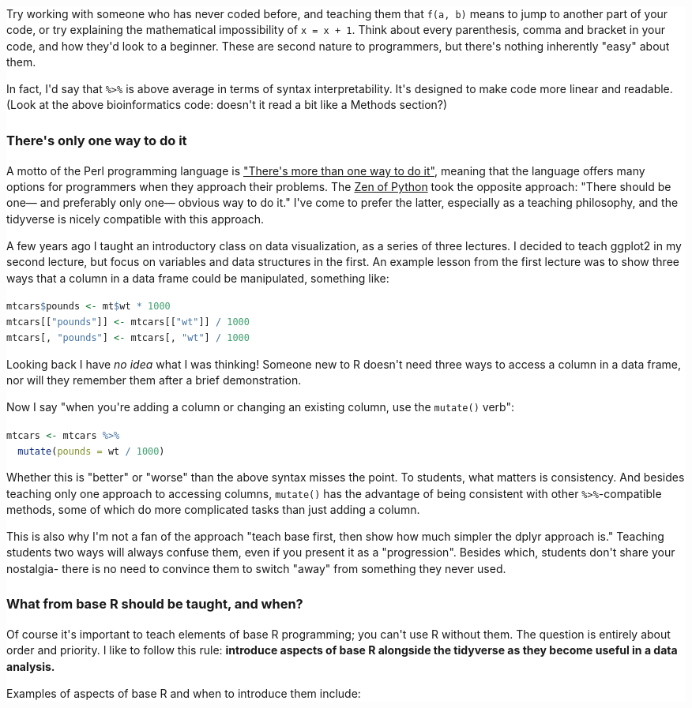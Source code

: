 Try working with someone who has never coded before, and teaching them that `f(a, b)` means to jump to another part of your code, or try explaining the mathematical impossibility of `x = x + 1`. Think about every parenthesis, comma and bracket in your code, and how they'd look to a beginner. These are second nature to programmers, but there's nothing inherently "easy" about them.

In fact, I'd say that `%>%` is above average in terms of syntax interpretability. It's designed to make code more linear and readable. (Look at the above bioinformatics code: doesn't it read a bit like a Methods section?)

### There's only one way to do it

A motto of the Perl programming language is ["There's more than one way to do it"](https://en.wikipedia.org/wiki/There's_more_than_one_way_to_do_it), meaning that the language offers many options for programmers when they approach their problems. The [Zen of Python](https://en.wikipedia.org/wiki/Zen_of_Python) took the opposite approach: "There should be one— and preferably only one— obvious way to do it." I've come to prefer the latter, especially as a teaching philosophy, and the tidyverse is nicely compatible with this approach.

A few years ago I taught an introductory class on data visualization, as a series of three lectures. I decided to teach ggplot2 in my second lecture, but focus on variables and data structures in the first. An example lesson from the first lecture was to show three ways that a column in a data frame could be manipulated, something like:

```r
mtcars$pounds <- mt$wt * 1000
mtcars[["pounds"]] <- mtcars[["wt"]] / 1000
mtcars[, "pounds"] <- mtcars[, "wt"] / 1000
```

Looking back I have *no idea* what I was thinking! Someone new to R doesn't need three ways to access a column in a data frame, nor will they remember them after a brief demonstration.

Now I say "when you're adding a column or changing an existing column, use the `mutate()` verb":

```r
mtcars <- mtcars %>%
  mutate(pounds = wt / 1000)
```

Whether this is "better" or "worse" than the above syntax misses the point. To students, what matters is consistency. And besides teaching only one approach to accessing columns, `mutate()` has the advantage of being consistent with other `%>%`-compatible methods, some of which do more complicated tasks than just adding a column.

This is also why I'm not a fan of the approach "teach base first, then show how much simpler the dplyr approach is." Teaching students two ways will always confuse them, even if you present it as a "progression". Besides which, students don't share your nostalgia- there is no need to convince them to switch "away" from something they never used.

### What from base R should be taught, and when?

Of course it's important to teach elements of base R programming; you can't use R without them. The question is entirely about order and priority. I like to follow this rule: **introduce aspects of base R alongside the tidyverse as they become useful in a data analysis.**

Examples of aspects of base R and when to introduce them include:


[^datatable]: Note that this post applies equally well to the data.table package, which also supports group-by thinking and gives students powerful options quickly. I personally prefer teaching dplyr (I find the syntax simpler), but it's not a strong opinion, and I've [taught data.table to beginners before](http://varianceexplained.org/RData/lessons/lesson4/)).
[^otherclasses]: Note that these goals would be different in programming classes that aren't about analyzing data. But the philosophy still holds: if you were teaching a course on web development, you should get students to make a simple website on the first day, not spend the first six weeks talking about variable types in Javascript.
[^widyr]: It's also worth noting that you can skip over some matrix operations with my [widyr package](https://github.com/dgrtwo/widyr), rather than converting a data frame into a matrix, performing an operation, and turning the result back into a data frame. This wouldn't be the right approach in mathematical education, but it's useful in exploratory analysis.